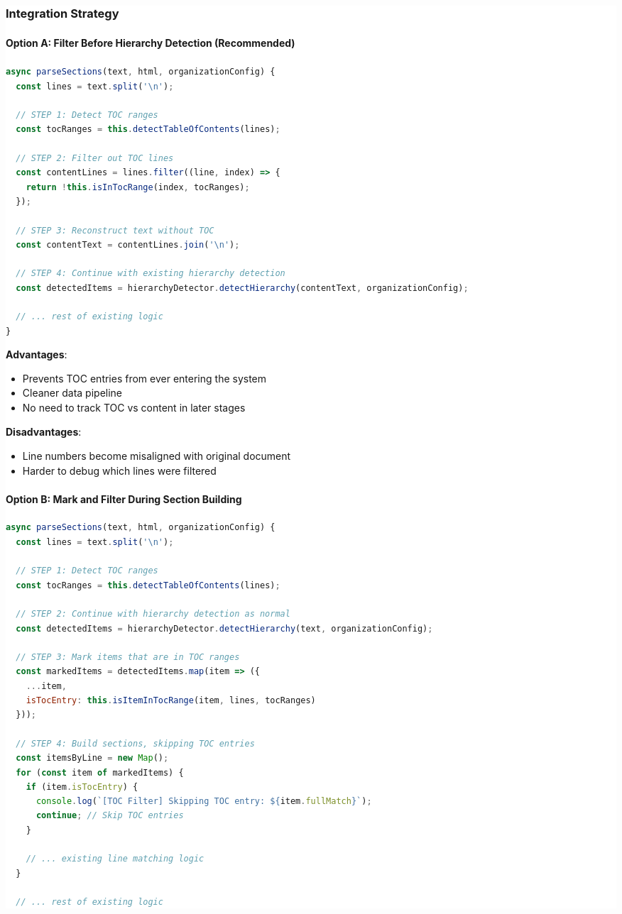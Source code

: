 ### Integration Strategy

#### Option A: Filter Before Hierarchy Detection (Recommended)
```javascript
async parseSections(text, html, organizationConfig) {
  const lines = text.split('\n');

  // STEP 1: Detect TOC ranges
  const tocRanges = this.detectTableOfContents(lines);

  // STEP 2: Filter out TOC lines
  const contentLines = lines.filter((line, index) => {
    return !this.isInTocRange(index, tocRanges);
  });

  // STEP 3: Reconstruct text without TOC
  const contentText = contentLines.join('\n');

  // STEP 4: Continue with existing hierarchy detection
  const detectedItems = hierarchyDetector.detectHierarchy(contentText, organizationConfig);

  // ... rest of existing logic
}
```

**Advantages**:
- Prevents TOC entries from ever entering the system
- Cleaner data pipeline
- No need to track TOC vs content in later stages

**Disadvantages**:
- Line numbers become misaligned with original document
- Harder to debug which lines were filtered

#### Option B: Mark and Filter During Section Building
```javascript
async parseSections(text, html, organizationConfig) {
  const lines = text.split('\n');

  // STEP 1: Detect TOC ranges
  const tocRanges = this.detectTableOfContents(lines);

  // STEP 2: Continue with hierarchy detection as normal
  const detectedItems = hierarchyDetector.detectHierarchy(text, organizationConfig);

  // STEP 3: Mark items that are in TOC ranges
  const markedItems = detectedItems.map(item => ({
    ...item,
    isTocEntry: this.isItemInTocRange(item, lines, tocRanges)
  }));

  // STEP 4: Build sections, skipping TOC entries
  const itemsByLine = new Map();
  for (const item of markedItems) {
    if (item.isTocEntry) {
      console.log(`[TOC Filter] Skipping TOC entry: ${item.fullMatch}`);
      continue; // Skip TOC entries
    }

    // ... existing line matching logic
  }

  // ... rest of existing logic
```